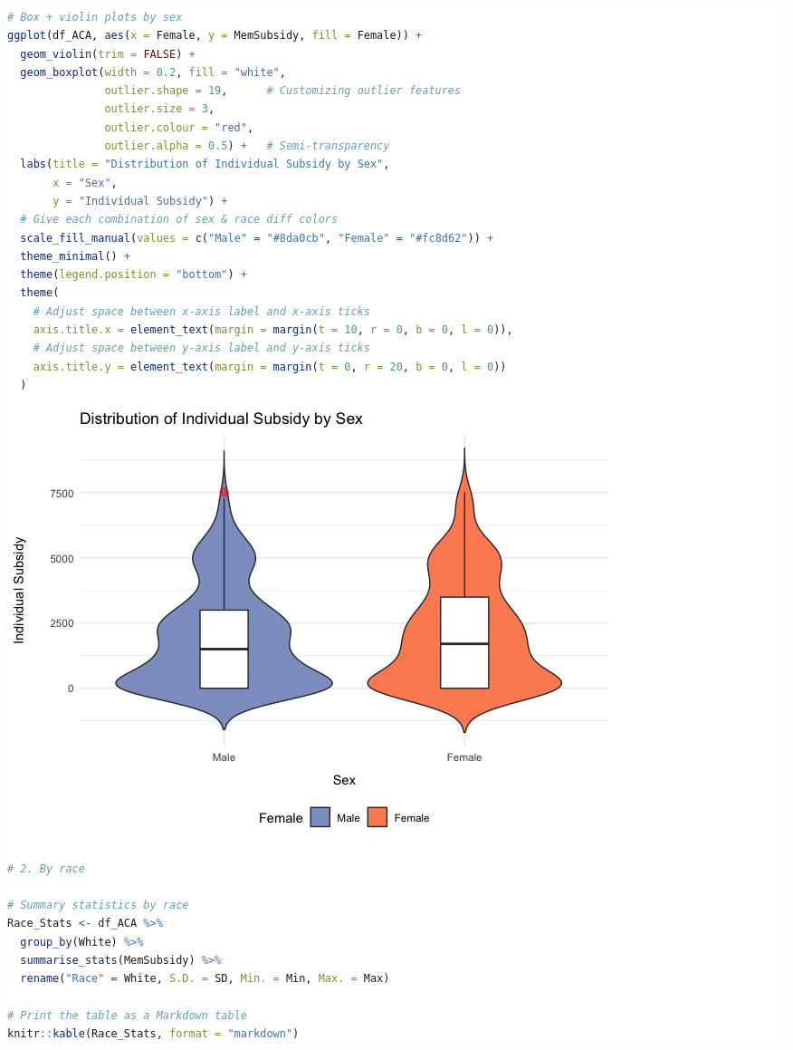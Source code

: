 ``` r
# Box + violin plots by sex
ggplot(df_ACA, aes(x = Female, y = MemSubsidy, fill = Female)) +
  geom_violin(trim = FALSE) +
  geom_boxplot(width = 0.2, fill = "white",
               outlier.shape = 19,      # Customizing outlier features
               outlier.size = 3,        
               outlier.colour = "red",  
               outlier.alpha = 0.5) +   # Semi-transparency
  labs(title = "Distribution of Individual Subsidy by Sex",
       x = "Sex",
       y = "Individual Subsidy") +
  # Give each combination of sex & race diff colors
  scale_fill_manual(values = c("Male" = "#8da0cb", "Female" = "#fc8d62")) + 
  theme_minimal() +
  theme(legend.position = "bottom") +
  theme(
    # Adjust space between x-axis label and x-axis ticks
    axis.title.x = element_text(margin = margin(t = 10, r = 0, b = 0, l = 0)),
    # Adjust space between y-axis label and y-axis ticks
    axis.title.y = element_text(margin = margin(t = 0, r = 20, b = 0, l = 0))  
  )
```

![](complete_analysis_files/figure-gfm/sex_race-1.png)

``` r
# 2. By race

# Summary statistics by race
Race_Stats <- df_ACA %>% 
  group_by(White) %>% 
  summarise_stats(MemSubsidy) %>%
  rename("Race" = White, S.D. = SD, Min. = Min, Max. = Max)

# Print the table as a Markdown table
knitr::kable(Race_Stats, format = "markdown")
```
